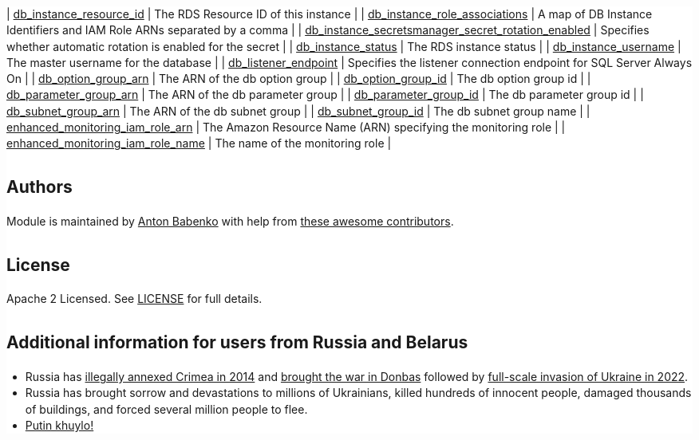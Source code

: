| <a name="output_db_instance_resource_id"></a> [db\_instance\_resource\_id](#output\_db\_instance\_resource\_id) | The RDS Resource ID of this instance |
| <a name="output_db_instance_role_associations"></a> [db\_instance\_role\_associations](#output\_db\_instance\_role\_associations) | A map of DB Instance Identifiers and IAM Role ARNs separated by a comma |
| <a name="output_db_instance_secretsmanager_secret_rotation_enabled"></a> [db\_instance\_secretsmanager\_secret\_rotation\_enabled](#output\_db\_instance\_secretsmanager\_secret\_rotation\_enabled) | Specifies whether automatic rotation is enabled for the secret |
| <a name="output_db_instance_status"></a> [db\_instance\_status](#output\_db\_instance\_status) | The RDS instance status |
| <a name="output_db_instance_username"></a> [db\_instance\_username](#output\_db\_instance\_username) | The master username for the database |
| <a name="output_db_listener_endpoint"></a> [db\_listener\_endpoint](#output\_db\_listener\_endpoint) | Specifies the listener connection endpoint for SQL Server Always On |
| <a name="output_db_option_group_arn"></a> [db\_option\_group\_arn](#output\_db\_option\_group\_arn) | The ARN of the db option group |
| <a name="output_db_option_group_id"></a> [db\_option\_group\_id](#output\_db\_option\_group\_id) | The db option group id |
| <a name="output_db_parameter_group_arn"></a> [db\_parameter\_group\_arn](#output\_db\_parameter\_group\_arn) | The ARN of the db parameter group |
| <a name="output_db_parameter_group_id"></a> [db\_parameter\_group\_id](#output\_db\_parameter\_group\_id) | The db parameter group id |
| <a name="output_db_subnet_group_arn"></a> [db\_subnet\_group\_arn](#output\_db\_subnet\_group\_arn) | The ARN of the db subnet group |
| <a name="output_db_subnet_group_id"></a> [db\_subnet\_group\_id](#output\_db\_subnet\_group\_id) | The db subnet group name |
| <a name="output_enhanced_monitoring_iam_role_arn"></a> [enhanced\_monitoring\_iam\_role\_arn](#output\_enhanced\_monitoring\_iam\_role\_arn) | The Amazon Resource Name (ARN) specifying the monitoring role |
| <a name="output_enhanced_monitoring_iam_role_name"></a> [enhanced\_monitoring\_iam\_role\_name](#output\_enhanced\_monitoring\_iam\_role\_name) | The name of the monitoring role |


## Authors

Module is maintained by [Anton Babenko](https://github.com/antonbabenko) with help from [these awesome contributors](https://github.com/terraform-aws-modules/terraform-aws-rds/graphs/contributors).

## License

Apache 2 Licensed. See [LICENSE](https://github.com/terraform-aws-modules/terraform-aws-rds/tree/master/LICENSE) for full details.

## Additional information for users from Russia and Belarus

* Russia has [illegally annexed Crimea in 2014](https://en.wikipedia.org/wiki/Annexation_of_Crimea_by_the_Russian_Federation) and [brought the war in Donbas](https://en.wikipedia.org/wiki/War_in_Donbas) followed by [full-scale invasion of Ukraine in 2022](https://en.wikipedia.org/wiki/2022_Russian_invasion_of_Ukraine).
* Russia has brought sorrow and devastations to millions of Ukrainians, killed hundreds of innocent people, damaged thousands of buildings, and forced several million people to flee.
* [Putin khuylo!](https://en.wikipedia.org/wiki/Putin_khuylo!)
